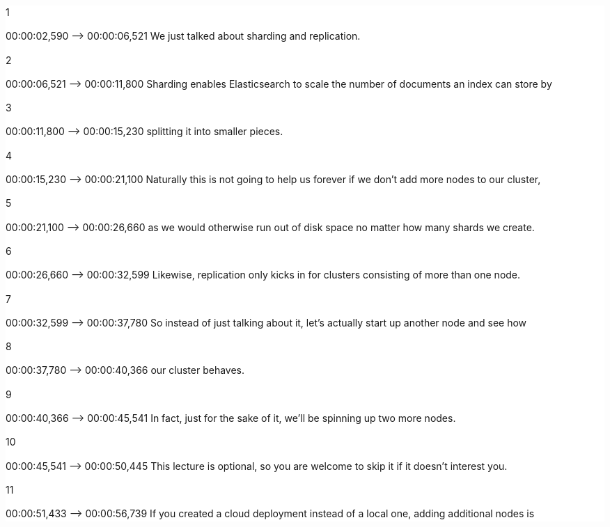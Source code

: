 1

00:00:02,590  -->  00:00:06,521
We just talked about sharding and replication.

2

00:00:06,521  -->  00:00:11,800
Sharding enables Elasticsearch to scale the
number of documents an index can store by

3

00:00:11,800  -->  00:00:15,230
splitting it into smaller pieces.

4

00:00:15,230  -->  00:00:21,100
Naturally this is not going to help us forever
if we don’t add more nodes to our cluster,

5

00:00:21,100  -->  00:00:26,660
as we would otherwise run out of disk space
no matter how many shards we create.

6

00:00:26,660  -->  00:00:32,599
Likewise, replication only kicks in for clusters
consisting of more than one node.

7

00:00:32,599  -->  00:00:37,780
So instead of just talking about it, let’s
actually start up another node and see how

8

00:00:37,780  -->  00:00:40,366
our cluster behaves.

9

00:00:40,366  -->  00:00:45,541
In fact, just for the sake of it, we’ll
be spinning up two more nodes.

10

00:00:45,541  -->  00:00:50,445
This lecture is optional, so you are welcome
to skip it if it doesn’t interest you.

11

00:00:51,433  -->  00:00:56,739
If you created a cloud deployment instead
of a local one, adding additional nodes is
